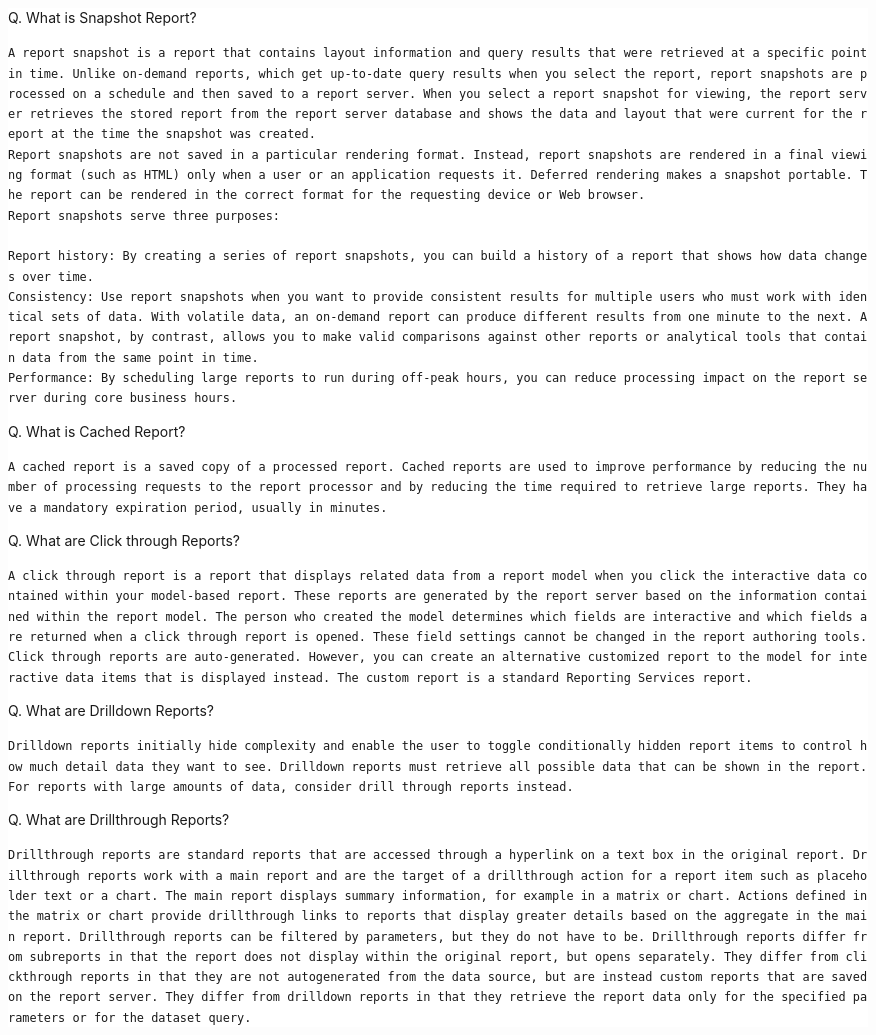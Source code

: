 Q. What is Snapshot Report?

    A report snapshot is a report that contains layout information and query results that were retrieved at a specific point in time. Unlike on-demand reports, which get up-to-date query results when you select the report, report snapshots are processed on a schedule and then saved to a report server. When you select a report snapshot for viewing, the report server retrieves the stored report from the report server database and shows the data and layout that were current for the report at the time the snapshot was created.
    Report snapshots are not saved in a particular rendering format. Instead, report snapshots are rendered in a final viewing format (such as HTML) only when a user or an application requests it. Deferred rendering makes a snapshot portable. The report can be rendered in the correct format for the requesting device or Web browser.
    Report snapshots serve three purposes:

    Report history: By creating a series of report snapshots, you can build a history of a report that shows how data changes over time.
    Consistency: Use report snapshots when you want to provide consistent results for multiple users who must work with identical sets of data. With volatile data, an on-demand report can produce different results from one minute to the next. A report snapshot, by contrast, allows you to make valid comparisons against other reports or analytical tools that contain data from the same point in time.
    Performance: By scheduling large reports to run during off-peak hours, you can reduce processing impact on the report server during core business hours.

Q. What is Cached Report?

    A cached report is a saved copy of a processed report. Cached reports are used to improve performance by reducing the number of processing requests to the report processor and by reducing the time required to retrieve large reports. They have a mandatory expiration period, usually in minutes.

Q. What are Click through Reports?

    A click through report is a report that displays related data from a report model when you click the interactive data contained within your model-based report. These reports are generated by the report server based on the information contained within the report model. The person who created the model determines which fields are interactive and which fields are returned when a click through report is opened. These field settings cannot be changed in the report authoring tools. Click through reports are auto-generated. However, you can create an alternative customized report to the model for interactive data items that is displayed instead. The custom report is a standard Reporting Services report.

Q. What are Drilldown Reports?

    Drilldown reports initially hide complexity and enable the user to toggle conditionally hidden report items to control how much detail data they want to see. Drilldown reports must retrieve all possible data that can be shown in the report. For reports with large amounts of data, consider drill through reports instead.

Q. What are Drillthrough Reports?

    Drillthrough reports are standard reports that are accessed through a hyperlink on a text box in the original report. Drillthrough reports work with a main report and are the target of a drillthrough action for a report item such as placeholder text or a chart. The main report displays summary information, for example in a matrix or chart. Actions defined in the matrix or chart provide drillthrough links to reports that display greater details based on the aggregate in the main report. Drillthrough reports can be filtered by parameters, but they do not have to be. Drillthrough reports differ from subreports in that the report does not display within the original report, but opens separately. They differ from clickthrough reports in that they are not autogenerated from the data source, but are instead custom reports that are saved on the report server. They differ from drilldown reports in that they retrieve the report data only for the specified parameters or for the dataset query.
